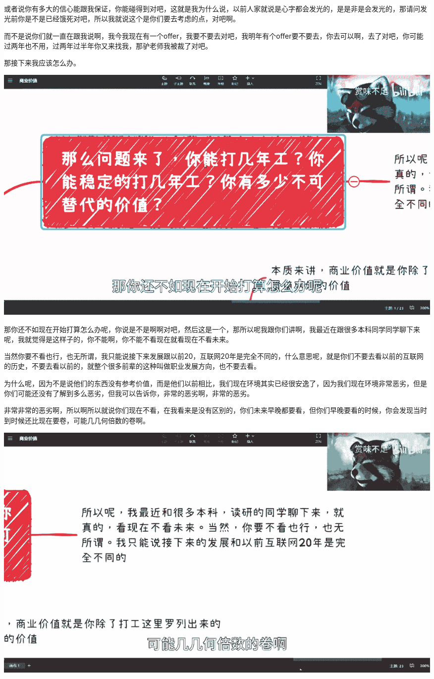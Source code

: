 或者说你有多大的信心能跟我保证，你能碰得到对吧，这就是我为什么说，以前人家就说是心字都会发光的，是是非是会发光的，那请问发光前你是不是已经饿死对吧，所以我就说这个是你们要去考虑的点，对吧啊。

而不是说你们就一直在跟我说啊，我今我现在有一个offer，我要不要去对吧，我明年有个offer要不要去，你去可以啊，去了对吧，你可能过两年也不用，过两年过半年你又来找我，那驴老师我被裁了对吧。

那接下来我应该怎么办。

![](img/52dea831051b285d682dd995e94ccf53_48.png)

那你还不如现在开始打算怎么办呢，你说是不是啊啊对吧，然后这是一个，那所以呢我跟你们讲啊，我最近在跟很多本科同学同学聊下来呢，我就觉得是这样子的，你不能啊，你不能不看现在就看现在不看未来。

当然你要不看也行，也无所谓，我只能说接下来发展跟以前20，互联网20年是完全不同的，什么意思呢，就是你们不要去看以前的互联网的历史，不要去看以前的，就整个很多前辈的这种叫做职业发展方向，也不要去看。

为什么呢，因为不是说他们的东西没有参考价值，而是他们以前相比，我们现在环境其实已经很安逸了，因为我们现在环境非常恶劣，但是你们可能还没有了解到多么恶劣，但我可以告诉你，非常的恶劣啊，非常的恶劣。

非常非常的恶劣啊，所以啊所以就说你们现在不看，在我看来是没有区别的，你们未来早晚都要看，但你们早晚要看的时候，你会发现当时到时候还比现在要卷，可能几几何倍数的卷啊。



![](img/52dea831051b285d682dd995e94ccf53_50.png)